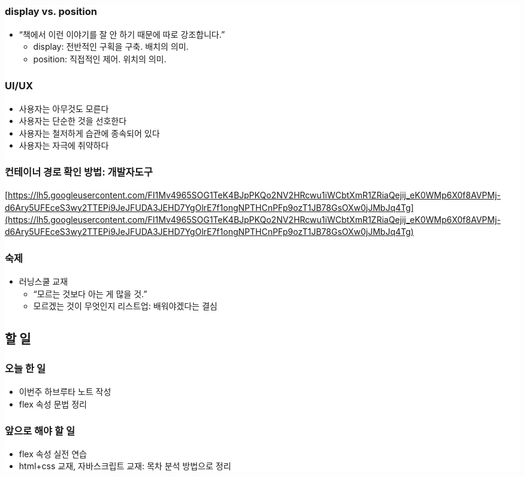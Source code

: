 ### display vs. position

- “책에서 이런 이야기를 잘 안 하기 때문에 따로 강조합니다.”
    - display: 전반적인 구획을 구축. 배치의 의미.
    - position: 직접적인 제어. 위치의 의미.

### UI/UX

- 사용자는 아무것도 모른다
- 사용자는 단순한 것을 선호한다
- 사용자는 철저하게 습관에 종속되어 있다
- 사용자는 자극에 취약하다

### 컨테이너 경로 확인 방법: 개발자도구

[https://lh5.googleusercontent.com/FI1Mv4965SOG1TeK4BJpPKQo2NV2HRcwu1iWCbtXmR1ZRiaQejij_eK0WMp6X0f8AVPMj-d6Ary5UFEceS3wy2TTEPi9JeJFUDA3JEHD7YgOlrE7f1ongNPTHCnPFp9ozT1JB78GsOXw0jJMbJq4Tg](https://lh5.googleusercontent.com/FI1Mv4965SOG1TeK4BJpPKQo2NV2HRcwu1iWCbtXmR1ZRiaQejij_eK0WMp6X0f8AVPMj-d6Ary5UFEceS3wy2TTEPi9JeJFUDA3JEHD7YgOlrE7f1ongNPTHCnPFp9ozT1JB78GsOXw0jJMbJq4Tg)

### 숙제

- 러닝스쿨 교재
    - “모르는 것보다 아는 게 많을 것.”
    - 모르겠는 것이 무엇인지 리스트업: 배워야겠다는 결심

## 할 일

### 오늘 한 일

- 이번주 하브루타 노트 작성
- flex 속성 문법 정리

### 앞으로 해야 할 일

- flex 속성 실전 연습
- html+css 교재, 자바스크립트 교재: 목차 분석 방법으로 정리